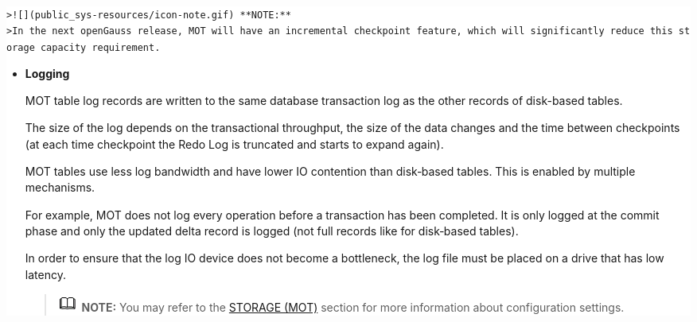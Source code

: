     >![](public_sys-resources/icon-note.gif) **NOTE:** 
    >In the next openGauss release, MOT will have an incremental checkpoint feature, which will significantly reduce this storage capacity requirement.


-   **Logging**

    MOT table log records are written to the same database transaction log as the other records of disk-based tables.

    The size of the log depends on the transactional throughput, the size of the data changes and the time between checkpoints \(at each time checkpoint the Redo Log is truncated and starts to expand again\).

    MOT tables use less log bandwidth and have lower IO contention than disk‑based tables. This is enabled by multiple mechanisms.

    For example, MOT does not log every operation before a transaction has been completed. It is only logged at the commit phase and only the updated delta record is logged \(not full records like for disk‑based tables\).

    In order to ensure that the log IO device does not become a bottleneck, the log file must be placed on a drive that has low latency.

    >![](public_sys-resources/icon-note.gif) **NOTE:** 
    >You may refer to the  [STORAGE \(MOT\)](mot-configuration-settings.md#section16572933681)  section for more information about configuration settings.


